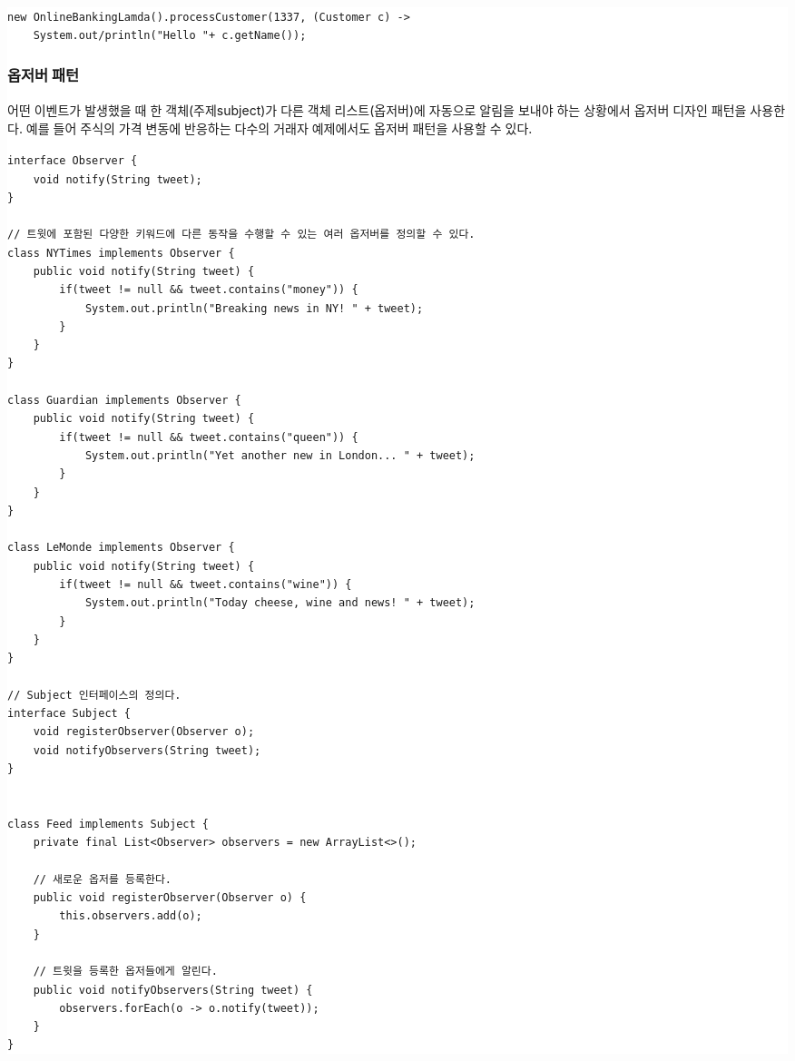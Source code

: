     new OnlineBankingLamda().processCustomer(1337, (Customer c) -> 
    	System.out/println("Hello "+ c.getName());

### 옵저버 패턴

어떤 이벤트가 발생했을 때 한 객체(주제subject)가 다른 객체 리스트(옵저버)에 자동으로 알림을 보내야 하는 상황에서 옵저버 디자인 패턴을 사용한다. 예를 들어 주식의 가격 변동에 반응하는 다수의 거래자 예제에서도 옵저버 패턴을 사용할 수 있다. 

    interface Observer {
    	void notify(String tweet);
    }

    // 트윗에 포함된 다양한 키워드에 다른 동작을 수행할 수 있는 여러 옵저버를 정의할 수 있다. 
    class NYTimes implements Observer {
    	public void notify(String tweet) {
    		if(tweet != null && tweet.contains("money")) {
    			System.out.println("Breaking news in NY! " + tweet);
    		}
    	}
    }
    
    class Guardian implements Observer {
    	public void notify(String tweet) {
    		if(tweet != null && tweet.contains("queen")) {
    			System.out.println("Yet another new in London... " + tweet);
    		}
    	}
    }
    
    class LeMonde implements Observer {
    	public void notify(String tweet) {
    		if(tweet != null && tweet.contains("wine")) {
    			System.out.println("Today cheese, wine and news! " + tweet);
    		}
    	}
    }

    // Subject 인터페이스의 정의다. 
    interface Subject { 
    	void registerObserver(Observer o);
    	void notifyObservers(String tweet);
    }
    

    class Feed implements Subject {
    	private final List<Observer> observers = new ArrayList<>();
    
    	// 새로운 옵저를 등록한다. 
    	public void registerObserver(Observer o) {
    		this.observers.add(o);
    	}
    
    	// 트윗을 등록한 옵저들에게 알린다. 
    	public void notifyObservers(String tweet) {
    		observers.forEach(o -> o.notify(tweet));
    	}
    }
